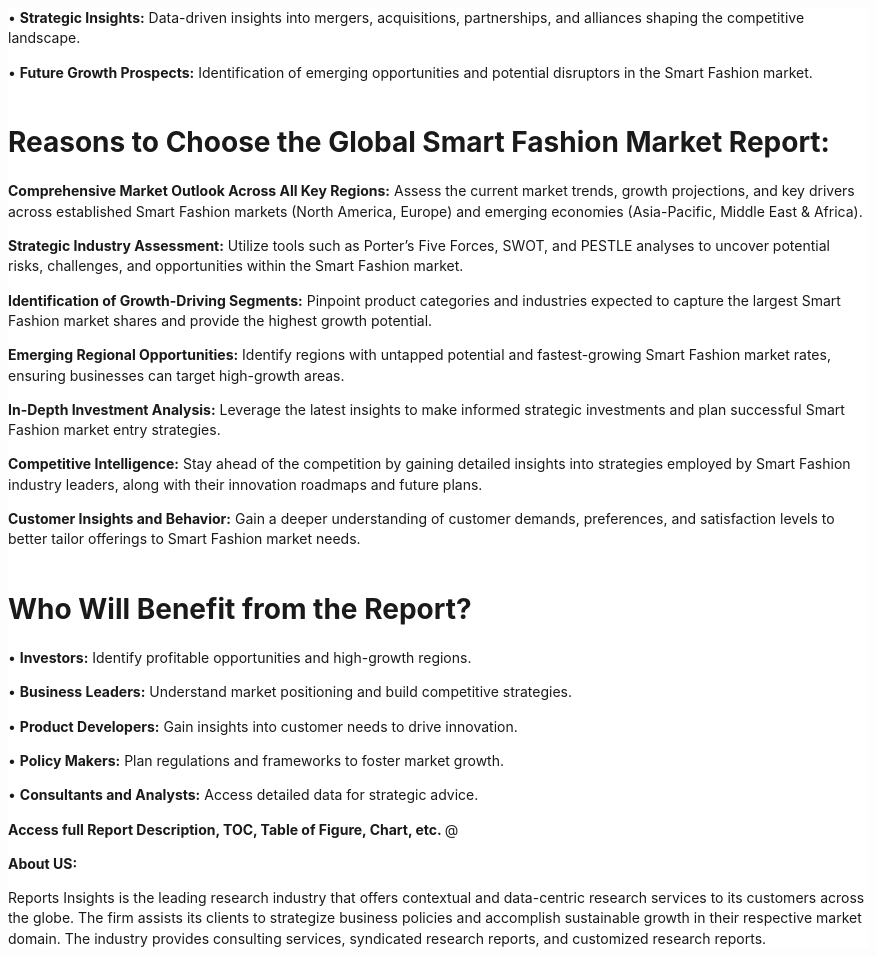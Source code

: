 • <strong>Strategic Insights:</strong> Data-driven insights into mergers, acquisitions, partnerships, and alliances shaping the competitive landscape.

• <strong>Future Growth Prospects:</strong> Identification of emerging opportunities and potential disruptors in the Smart Fashion market.

# <strong>Reasons to Choose the Global Smart Fashion Market Report:</strong>

<strong>Comprehensive Market Outlook Across All Key Regions:</strong>
Assess the current market trends, growth projections, and key drivers across established Smart Fashion markets (North America, Europe) and emerging economies (Asia-Pacific, Middle East & Africa).

<strong>Strategic Industry Assessment:</strong>
Utilize tools such as Porter’s Five Forces, SWOT, and PESTLE analyses to uncover potential risks, challenges, and opportunities within the Smart Fashion market.

<strong>Identification of Growth-Driving Segments:</strong>
Pinpoint product categories and industries expected to capture the largest Smart Fashion market shares and provide the highest growth potential.

<strong>Emerging Regional Opportunities:</strong>
Identify regions with untapped potential and fastest-growing Smart Fashion market rates, ensuring businesses can target high-growth areas.

<strong>In-Depth Investment Analysis:</strong>
Leverage the latest insights to make informed strategic investments and plan successful Smart Fashion market entry strategies.

<strong>Competitive Intelligence:</strong>
Stay ahead of the competition by gaining detailed insights into strategies employed by Smart Fashion industry leaders, along with their innovation roadmaps and future plans.

<strong>Customer Insights and Behavior:</strong>
Gain a deeper understanding of customer demands, preferences, and satisfaction levels to better tailor offerings to Smart Fashion market needs.

# <strong>Who Will Benefit from the Report?</strong>

• <strong>Investors:</strong> Identify profitable opportunities and high-growth regions.

• <strong>Business Leaders:</strong> Understand market positioning and build competitive strategies.

• <strong>Product Developers:</strong> Gain insights into customer needs to drive innovation.

• <strong>Policy Makers:</strong> Plan regulations and frameworks to foster market growth.

• <strong>Consultants and Analysts:</strong> Access detailed data for strategic advice.
</ul>
<strong>Access full Report Description, TOC, Table of Figure, Chart, etc. </strong>@  <a href= style=color:#0000ff;></a></font>

<strong><strong>About US</strong>:</strong>

Reports Insights is the leading research industry that offers contextual and data-centric research services to its customers across the globe. The firm assists its clients to strategize business policies and accomplish sustainable growth in their respective market domain. The industry provides consulting services, syndicated research reports, and customized research reports.
